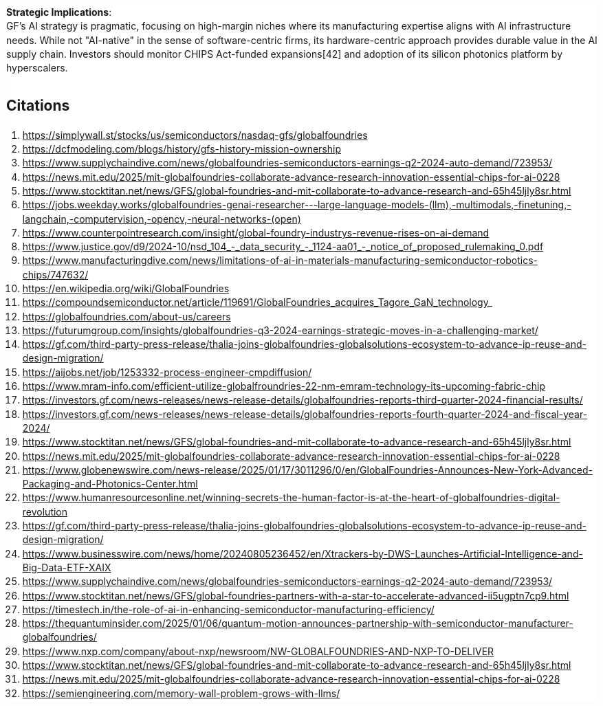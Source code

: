 **Strategic Implications**:  
GF’s AI strategy is pragmatic, focusing on high-margin niches where its manufacturing expertise aligns with AI infrastructure needs. While not "AI-native" in the sense of software-centric firms, its hardware-centric approach provides durable value in the AI supply chain. Investors should monitor CHIPS Act-funded expansions[42] and adoption of its silicon photonics platform by hyperscalers.

## Citations

1. https://simplywall.st/stocks/us/semiconductors/nasdaq-gfs/globalfoundries
2. https://dcfmodeling.com/blogs/history/gfs-history-mission-ownership
3. https://www.supplychaindive.com/news/globalfoundries-semiconductors-earnings-q2-2024-auto-demand/723953/
4. https://news.mit.edu/2025/mit-globalfoundries-collaborate-advance-research-innovation-essential-chips-for-ai-0228
5. https://www.stocktitan.net/news/GFS/global-foundries-and-mit-collaborate-to-advance-research-and-65h45ljly8sr.html
6. https://jobs.weekday.works/globalfoundries-genai-researcher---large-language-models-(llm),-multimodals,-finetuning,-langchain,-computervision,-opencv,-neural-networks-(open)
7. https://www.counterpointresearch.com/insight/global-foundry-industrys-revenue-rises-on-ai-demand
8. https://www.justice.gov/d9/2024-10/nsd_104_-_data_security_-_1124-aa01_-_notice_of_proposed_rulemaking_0.pdf
9. https://www.manufacturingdive.com/news/limitations-of-ai-in-materials-manufacturing-semiconductor-robotics-chips/747632/
10. https://en.wikipedia.org/wiki/GlobalFoundries
11. https://compoundsemiconductor.net/article/119691/GlobalFoundries_acquires_Tagore_GaN_technology_
12. https://globalfoundries.com/about-us/careers
13. https://futurumgroup.com/insights/globalfoundries-q3-2024-earnings-strategic-moves-in-a-challenging-market/
14. https://gf.com/third-party-press-release/thalia-joins-globalfoundries-globalsolutions-ecosystem-to-advance-ip-reuse-and-design-migration/
15. https://aijobs.net/job/1253332-process-engineer-cmpdiffusion/
16. https://www.mram-info.com/efficient-utilize-globalfroundries-22-nm-emram-technology-its-upcoming-fabric-chip
17. https://investors.gf.com/news-releases/news-release-details/globalfoundries-reports-third-quarter-2024-financial-results/
18. https://investors.gf.com/news-releases/news-release-details/globalfoundries-reports-fourth-quarter-2024-and-fiscal-year-2024/
19. https://www.stocktitan.net/news/GFS/global-foundries-and-mit-collaborate-to-advance-research-and-65h45ljly8sr.html
20. https://news.mit.edu/2025/mit-globalfoundries-collaborate-advance-research-innovation-essential-chips-for-ai-0228
21. https://www.globenewswire.com/news-release/2025/01/17/3011296/0/en/GlobalFoundries-Announces-New-York-Advanced-Packaging-and-Photonics-Center.html
22. https://www.humanresourcesonline.net/winning-secrets-the-human-factor-is-at-the-heart-of-globalfoundries-digital-revolution
23. https://gf.com/third-party-press-release/thalia-joins-globalfoundries-globalsolutions-ecosystem-to-advance-ip-reuse-and-design-migration/
24. https://www.businesswire.com/news/home/20240805236452/en/Xtrackers-by-DWS-Launches-Artificial-Intelligence-and-Big-Data-ETF-XAIX
25. https://www.supplychaindive.com/news/globalfoundries-semiconductors-earnings-q2-2024-auto-demand/723953/
26. https://www.stocktitan.net/news/GFS/global-foundries-partners-with-a-star-to-accelerate-advanced-ii5ugptn7cp9.html
27. https://timestech.in/the-role-of-ai-in-enhancing-semiconductor-manufacturing-efficiency/
28. https://thequantuminsider.com/2025/01/06/quantum-motion-announces-partnership-with-semiconductor-manufacturer-globalfoundries/
29. https://www.nxp.com/company/about-nxp/newsroom/NW-GLOBALFOUNDRIES-AND-NXP-TO-DELIVER
30. https://www.stocktitan.net/news/GFS/global-foundries-and-mit-collaborate-to-advance-research-and-65h45ljly8sr.html
31. https://news.mit.edu/2025/mit-globalfoundries-collaborate-advance-research-innovation-essential-chips-for-ai-0228
32. https://semiengineering.com/memory-wall-problem-grows-with-llms/